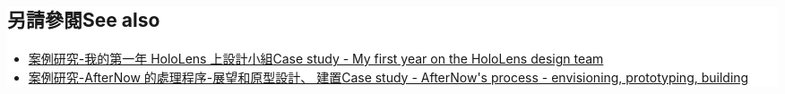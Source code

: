 ## <a name="see-also"></a><span data-ttu-id="e89b3-220">另請參閱</span><span class="sxs-lookup"><span data-stu-id="e89b3-220">See also</span></span>
* [<span data-ttu-id="e89b3-221">案例研究-我的第一年 HoloLens 上設計小組</span><span class="sxs-lookup"><span data-stu-id="e89b3-221">Case study - My first year on the HoloLens design team</span></span>](case-study-my-first-year-on-the-hololens-design-team.md)
* [<span data-ttu-id="e89b3-222">案例研究-AfterNow 的處理程序-展望和原型設計、 建置</span><span class="sxs-lookup"><span data-stu-id="e89b3-222">Case study - AfterNow's process - envisioning, prototyping, building</span></span>](https://developer.microsoft.com/windows/mixed-reality/case_study_-_afternow's_process_-_envisioning,_prototyping,_building)
